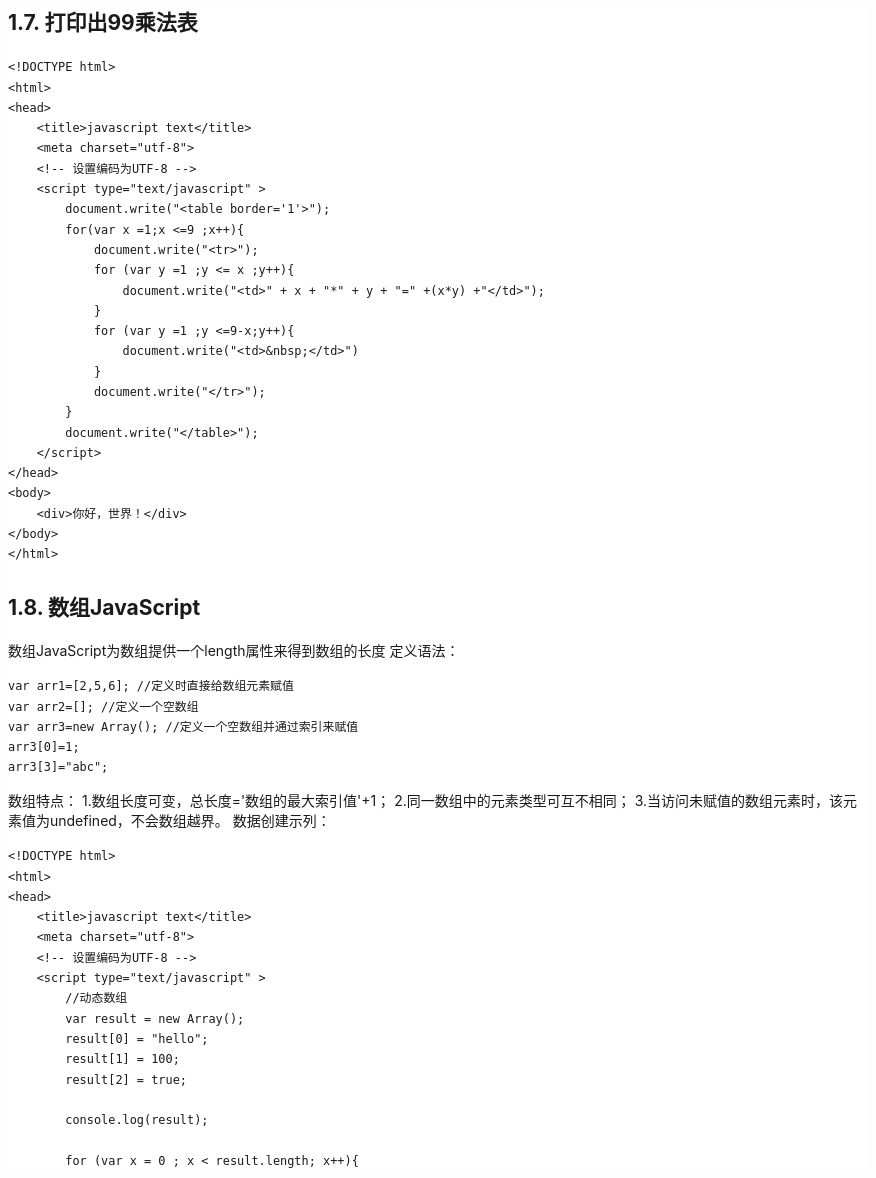## 1.7. 打印出99乘法表

```
<!DOCTYPE html>
<html>
<head>
	<title>javascript text</title>
	<meta charset="utf-8">
	<!-- 设置编码为UTF-8 -->
	<script type="text/javascript" > 
		document.write("<table border='1'>");
		for(var x =1;x <=9 ;x++){
			document.write("<tr>");
			for (var y =1 ;y <= x ;y++){
				document.write("<td>" + x + "*" + y + "=" +(x*y) +"</td>");
			}
			for (var y =1 ;y <=9-x;y++){
				document.write("<td>&nbsp;</td>")
			}	
			document.write("</tr>");
		}
		document.write("</table>");
	</script>
</head>
<body>
	<div>你好，世界！</div>
</body>
</html>
```

## 1.8. 数组JavaScript
数组JavaScript为数组提供一个length属性来得到数组的长度
定义语法：
     
```
var arr1=[2,5,6]; //定义时直接给数组元素赋值
var arr2=[]; //定义一个空数组
var arr3=new Array(); //定义一个空数组并通过索引来赋值
arr3[0]=1;
arr3[3]="abc";
```

数组特点：
1.数组长度可变，总长度='数组的最大索引值'+1；
2.同一数组中的元素类型可互不相同；
3.当访问未赋值的数组元素时，该元素值为undefined，不会数组越界。
数据创建示列：

```
<!DOCTYPE html>
<html>
<head>
	<title>javascript text</title>
	<meta charset="utf-8">
	<!-- 设置编码为UTF-8 -->
	<script type="text/javascript" > 
		//动态数组
		var result = new Array();
		result[0] = "hello";
		result[1] = 100;
		result[2] = true;

		console.log(result);

		for (var x = 0 ; x < result.length; x++){
```